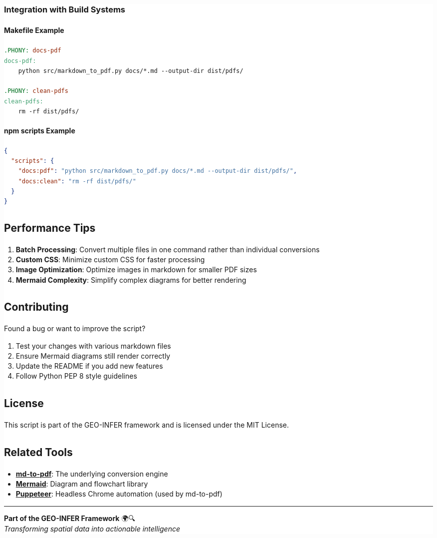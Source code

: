 ### Integration with Build Systems

#### Makefile Example
```makefile
.PHONY: docs-pdf
docs-pdf:
	python src/markdown_to_pdf.py docs/*.md --output-dir dist/pdfs/

.PHONY: clean-pdfs
clean-pdfs:
	rm -rf dist/pdfs/
```

#### npm scripts Example
```json
{
  "scripts": {
    "docs:pdf": "python src/markdown_to_pdf.py docs/*.md --output-dir dist/pdfs/",
    "docs:clean": "rm -rf dist/pdfs/"
  }
}
```

## Performance Tips

1. **Batch Processing**: Convert multiple files in one command rather than individual conversions
2. **Custom CSS**: Minimize custom CSS for faster processing
3. **Image Optimization**: Optimize images in markdown for smaller PDF sizes
4. **Mermaid Complexity**: Simplify complex diagrams for better rendering

## Contributing

Found a bug or want to improve the script? 

1. Test your changes with various markdown files
2. Ensure Mermaid diagrams still render correctly
3. Update the README if you add new features
4. Follow Python PEP 8 style guidelines

## License

This script is part of the GEO-INFER framework and is licensed under the MIT License.

## Related Tools

- **[md-to-pdf](https://www.npmjs.com/package/md-to-pdf)**: The underlying conversion engine
- **[Mermaid](https://mermaid-js.github.io/)**: Diagram and flowchart library
- **[Puppeteer](https://github.com/puppeteer/puppeteer)**: Headless Chrome automation (used by md-to-pdf)

---

**Part of the GEO-INFER Framework** 🌍🔍  
*Transforming spatial data into actionable intelligence* 